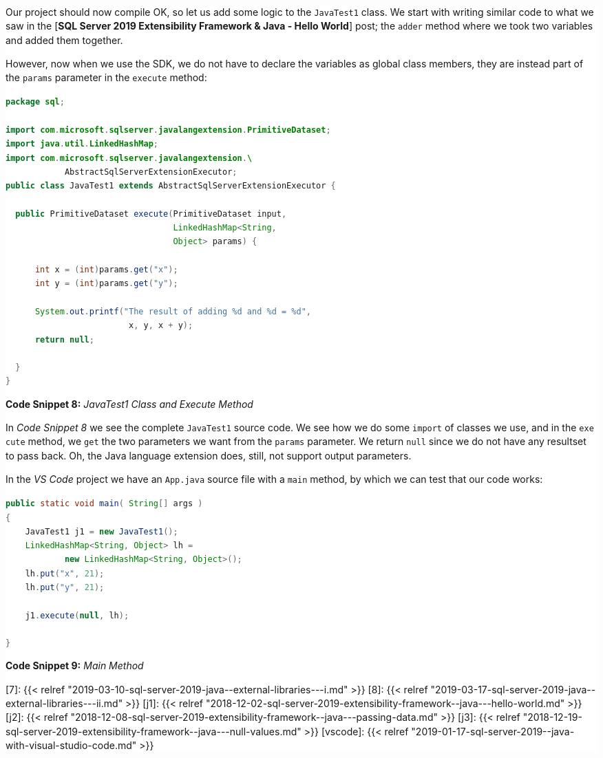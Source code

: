Our project should now compile OK, so let us add some logic to the `JavaTest1` class. We start with writing similar code to what we saw in the [**SQL Server 2019 Extensibility Framework & Java - Hello World**] post; the `adder` method where we took two variables and added them together.

However, now when we use the SDK, we do not have to declare the variables as global class members, they are instead  part of the `params` parameter in the `execute` method:

```java
package sql;

import com.microsoft.sqlserver.javalangextension.PrimitiveDataset;
import java.util.LinkedHashMap;
import com.microsoft.sqlserver.javalangextension.\
            AbstractSqlServerExtensionExecutor;
public class JavaTest1 extends AbstractSqlServerExtensionExecutor {

  public PrimitiveDataset execute(PrimitiveDataset input, 
                                  LinkedHashMap<String, 
                                  Object> params) {

      int x = (int)params.get("x");
      int y = (int)params.get("y");

      System.out.printf("The result of adding %d and %d = %d", 
                         x, y, x + y);  
      return null;

  }
}
```
**Code Snippet 8:** *JavaTest1 Class and Execute Method*

In *Code Snippet 8* we see the complete `JavaTest1` source code. We see how we do some `import` of classes we use, and in the `execute` method, we `get` the two parameters we want from the `params` parameter. We return `null` since we do not have any resultset to pass back. Oh, the Java language extension does, still, not support output parameters.

In the *VS Code* project we have an `App.java` source file with a `main` method, by which we can test that our code works:

```java
public static void main( String[] args )
{
    JavaTest1 j1 = new JavaTest1();
    LinkedHashMap<String, Object> lh = 
            new LinkedHashMap<String, Object>();
    lh.put("x", 21);
    lh.put("y", 21);

    j1.execute(null, lh);

}
```
**Code Snippet 9:** *Main Method*


[ma]: mailto:niels.it.berglund@gmail.com
[mp]: https://blog.acolyer.org
[iq]: https://www.infoq.com/
[ew]: http://sqlonice.com/
[re]: http://blog.revolutionanalytics.com
[sqsk]: https://www.sqlskills.com
[ba]: https://twitter.com/bob_albright
[1]: https://www.amazon.com/First-Look-Server-2005-Developers/dp/0321180593/ref=sr_1_fkmrnull_1
[2]: http://aka.ms/mssql-java-lang-extension
[3]: https://docs.microsoft.com/en-us/sql/advanced-analytics/java/java-sdk?view=sqlallproducts-allversions#abstractsqlserverextensionexecutor-source-code
[4]: https://docs.microsoft.com/en-us/sql/advanced-analytics/java/java-sdk?view=sqlallproducts-allversions#abstractsqlserverextensiondataset
[5]: https://docs.microsoft.com/en-us/sql/advanced-analytics/java/java-sdk?view=sqlallproducts-allversions#primitivedataset
[6]: https://maven.apache.org/guides/mini/guide-naming-conventions.html
[7]: {{< relref "2019-03-10-sql-server-2019-java--external-libraries---i.md" >}}
[8]: {{< relref "2019-03-17-sql-server-2019-java--external-libraries---ii.md" >}}
[j1]: {{< relref "2018-12-02-sql-server-2019-extensibility-framework--java---hello-world.md" >}}
[j2]: {{< relref "2018-12-08-sql-server-2019-extensibility-framework--java---passing-data.md" >}}
[j3]: {{< relref "2018-12-19-sql-server-2019-extensibility-framework--java---null-values.md" >}}
[vscode]: {{< relref "2019-01-17-sql-server-2019--java-with-visual-studio-code.md" >}}